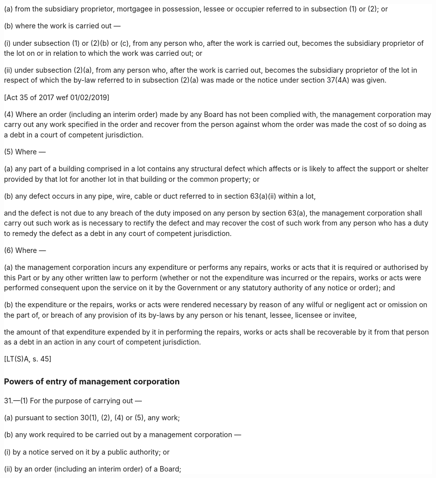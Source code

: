 (a) from the subsidiary proprietor, mortgagee in possession, lessee or occupier referred to in subsection (1) or (2); or

(b) where the work is carried out —

(i) under subsection (1) or (2)(b) or (c), from any person who, after the work is carried out, becomes the subsidiary proprietor of the lot on or in relation to which the work was carried out; or

(ii) under subsection (2)(a), from any person who, after the work is carried out, becomes the subsidiary proprietor of the lot in respect of which the by-law referred to in subsection (2)(a) was made or the notice under section 37(4A) was given.

[Act 35 of 2017 wef 01/02/2019]

(4) Where an order (including an interim order) made by any Board has not been complied with, the management corporation may carry out any work specified in the order and recover from the person against whom the order was made the cost of so doing as a debt in a court of competent jurisdiction.

(5) Where —

(a) any part of a building comprised in a lot contains any structural defect which affects or is likely to affect the support or shelter provided by that lot for another lot in that building or the common property; or

(b) any defect occurs in any pipe, wire, cable or duct referred to in section 63(a)(ii) within a lot,

and the defect is not due to any breach of the duty imposed on any person by section 63(a), the management corporation shall carry out such work as is necessary to rectify the defect and may recover the cost of such work from any person who has a duty to remedy the defect as a debt in any court of competent jurisdiction.

(6) Where —

(a) the management corporation incurs any expenditure or performs any repairs, works or acts that it is required or authorised by this Part or by any other written law to perform (whether or not the expenditure was incurred or the repairs, works or acts were performed consequent upon the service on it by the Government or any statutory authority of any notice or order); and

(b) the expenditure or the repairs, works or acts were rendered necessary by reason of any wilful or negligent act or omission on the part of, or breach of any provision of its by-laws by any person or his tenant, lessee, licensee or invitee,

the amount of that expenditure expended by it in performing the repairs, works or acts shall be recoverable by it from that person as a debt in an action in any court of competent jurisdiction.

[LT(S)A, s. 45]

### Powers of entry of management corporation

31\.—(1) For the purpose of carrying out —

(a) pursuant to section 30(1), (2), (4) or (5), any work;

(b) any work required to be carried out by a management corporation —

(i) by a notice served on it by a public authority; or

(ii) by an order (including an interim order) of a Board;
